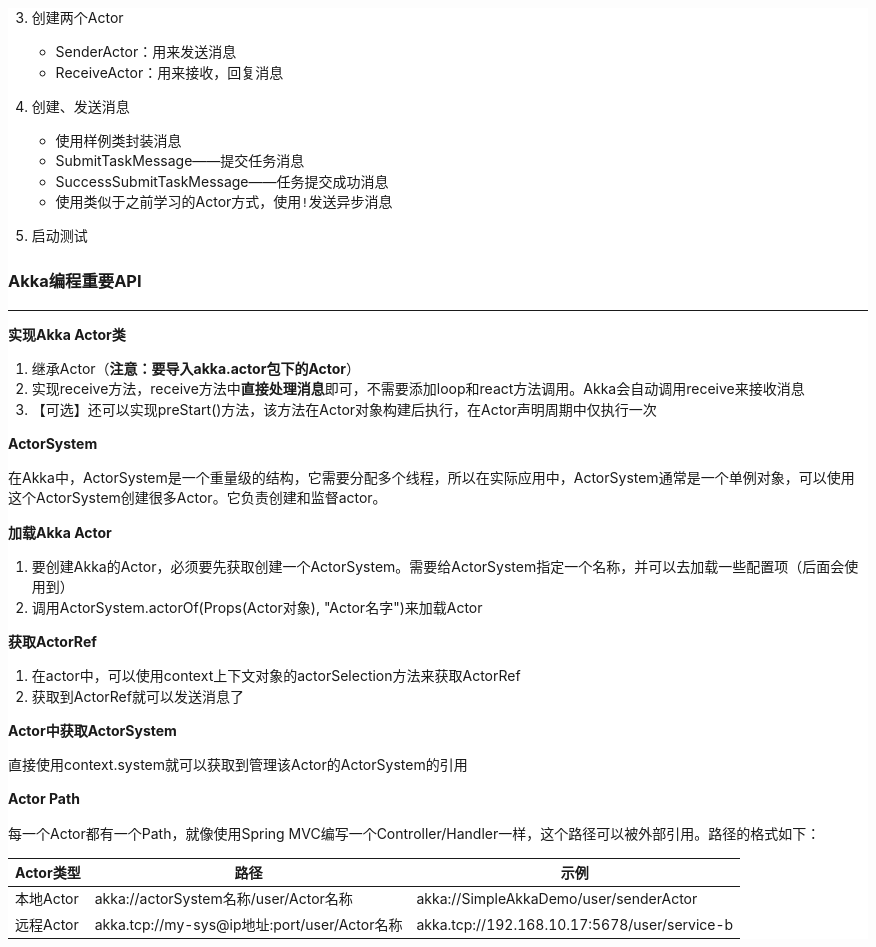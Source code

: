 3. 创建两个Actor

	* SenderActor：用来发送消息
	* ReceiveActor：用来接收，回复消息

4. 创建、发送消息

	* 使用样例类封装消息
	* SubmitTaskMessage——提交任务消息
	* SuccessSubmitTaskMessage——任务提交成功消息
	* 使用类似于之前学习的Actor方式，使用`!`发送异步消息

5. 启动测试



### Akka编程重要API

---



**实现Akka Actor类**

1. 继承Actor（**注意：要导入akka.actor包下的Actor**）
2. 实现receive方法，receive方法中**直接处理消息**即可，不需要添加loop和react方法调用。Akka会自动调用receive来接收消息
3. 【可选】还可以实现preStart()方法，该方法在Actor对象构建后执行，在Actor声明周期中仅执行一次



**ActorSystem**

在Akka中，ActorSystem是一个重量级的结构，它需要分配多个线程，所以在实际应用中，ActorSystem通常是一个单例对象，可以使用这个ActorSystem创建很多Actor。它负责创建和监督actor。



**加载Akka Actor**

1. 要创建Akka的Actor，必须要先获取创建一个ActorSystem。需要给ActorSystem指定一个名称，并可以去加载一些配置项（后面会使用到）
2. 调用ActorSystem.actorOf(Props(Actor对象), "Actor名字")来加载Actor



**获取ActorRef**

1. 在actor中，可以使用context上下文对象的actorSelection方法来获取ActorRef
2. 获取到ActorRef就可以发送消息了



**Actor中获取ActorSystem**

直接使用context.system就可以获取到管理该Actor的ActorSystem的引用



**Actor Path**

每一个Actor都有一个Path，就像使用Spring MVC编写一个Controller/Handler一样，这个路径可以被外部引用。路径的格式如下：

| Actor类型 | 路径                                         | 示例                                         |
| --------- | -------------------------------------------- | -------------------------------------------- |
| 本地Actor | akka://actorSystem名称/user/Actor名称        | akka://SimpleAkkaDemo/user/senderActor       |
| 远程Actor | akka.tcp://my-sys@ip地址:port/user/Actor名称 | akka.tcp://192.168.10.17:5678/user/service-b |
